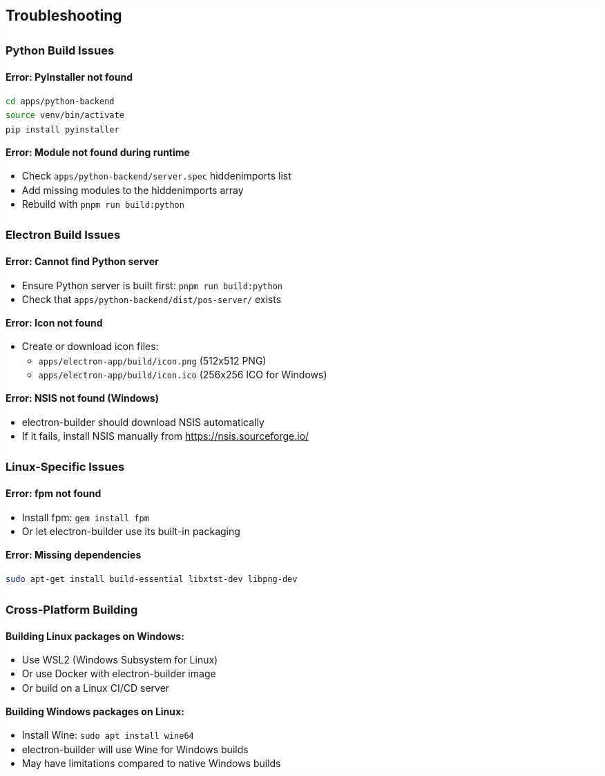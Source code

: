 ## Troubleshooting

### Python Build Issues

**Error: PyInstaller not found**
```bash
cd apps/python-backend
source venv/bin/activate
pip install pyinstaller
```

**Error: Module not found during runtime**
- Check `apps/python-backend/server.spec` hiddenimports list
- Add missing modules to the hiddenimports array
- Rebuild with `pnpm run build:python`

### Electron Build Issues

**Error: Cannot find Python server**
- Ensure Python server is built first: `pnpm run build:python`
- Check that `apps/python-backend/dist/pos-server/` exists

**Error: Icon not found**
- Create or download icon files:
  - `apps/electron-app/build/icon.png` (512x512 PNG)
  - `apps/electron-app/build/icon.ico` (256x256 ICO for Windows)

**Error: NSIS not found (Windows)**
- electron-builder should download NSIS automatically
- If it fails, install NSIS manually from https://nsis.sourceforge.io/

### Linux-Specific Issues

**Error: fpm not found**
- Install fpm: `gem install fpm`
- Or let electron-builder use its built-in packaging

**Error: Missing dependencies**
```bash
sudo apt-get install build-essential libxtst-dev libpng-dev
```

### Cross-Platform Building

**Building Linux packages on Windows:**
- Use WSL2 (Windows Subsystem for Linux)
- Or use Docker with electron-builder image
- Or build on a Linux CI/CD server

**Building Windows packages on Linux:**
- Install Wine: `sudo apt install wine64`
- electron-builder will use Wine for Windows builds
- May have limitations compared to native Windows builds
